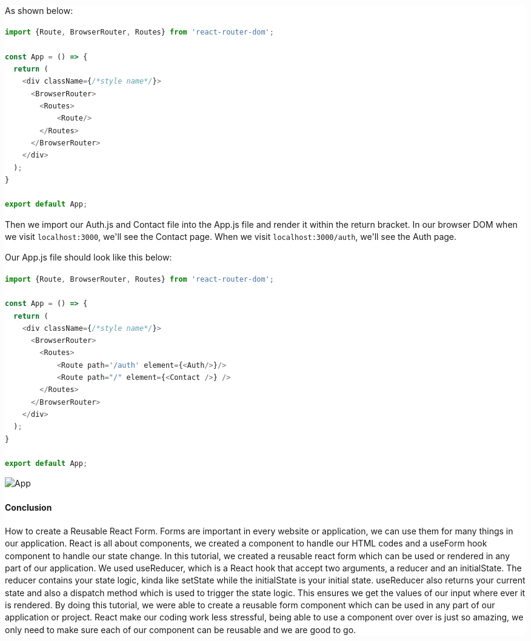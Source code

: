As shown below:

```javascript
import {Route, BrowserRouter, Routes} from 'react-router-dom';

const App = () => {
  return (
    <div className={/*style name*/}>
      <BrowserRouter>
        <Routes>
            <Route/>
        </Routes>
      </BrowserRouter>
    </div>
  );
}

export default App;
```
Then we import our Auth.js and Contact file into the App.js file and render it within the return bracket. In our browser DOM when we visit `localhost:3000`, we'll see the Contact page. When we visit `localhost:3000/auth`, we'll see the Auth page.

Our App.js file should look like this below:

```javascript
import {Route, BrowserRouter, Routes} from 'react-router-dom';

const App = () => {
  return (
    <div className={/*style name*/}>
      <BrowserRouter>
        <Routes>
            <Route path='/auth' element={<Auth/>}/>
            <Route path="/" element={<Contact />} />
        </Routes>
      </BrowserRouter>
    </div>
  );
}

export default App;
```

![App](/engineering-education/how-to-create-a-reusable-react-form/app.png)

#### Conclusion
How to create a Reusable React Form.
Forms are important in every website or application, we can use them for many things in our application.
React is all about components, we created a component to handle our HTML codes
and a useForm hook component to handle our state change.
In this tutorial, we created a reusable react form which can be used or rendered in any part of our application.
We used useReducer, which is a React hook that accept two arguments, a reducer and an initialState.
The reducer contains your state logic, kinda like setState while the initialState is your initial state. useReducer also returns your current state and also a dispatch method which is used to trigger the state logic.
This ensures we get the values of our input where ever it is rendered.
By doing this tutorial, we were able to create a reusable form component which can be used in any part of our application or project.
React make our coding work less stressful, being able to use a component over over is just so amazing, we only need to make sure each of our component can be reusable and we are good to go.
